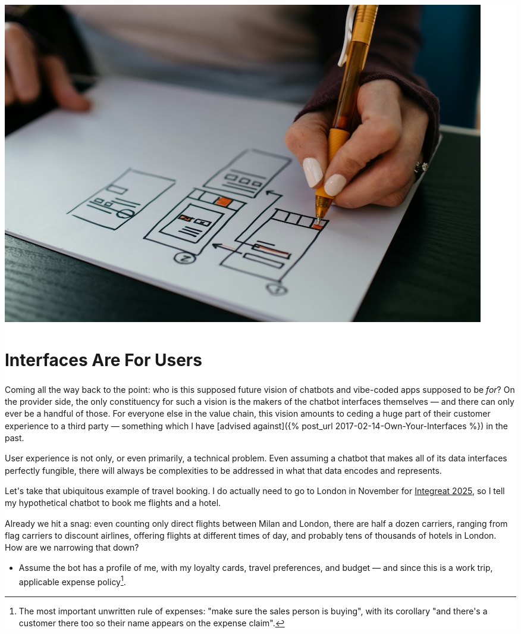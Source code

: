 ![Drawing out a user interface on paper](/images/kelly-sikkema-gcHFXsdcmJE-unsplash.jpg)

# Interfaces Are For Users

Coming all the way back to the point: who is this supposed future vision of chatbots and vibe-coded apps supposed to be *for*? On the provider side, the only constituency for such a vision is the makers of the chatbot interfaces themselves — and there can only ever be a handful of those. For everyone else in the value chain, this vision amounts to ceding a huge part of their customer experience to a third party — something which I have [advised against]({% post_url 2017-02-14-Own-Your-Interfaces %}) in the past.

User experience is not only, or even primarily, a technical problem. Even assuming a chatbot that makes all of its data interfaces perfectly fungible, there will always be complexities to be addressed in what that data encodes and represents. 

Let's take that ubiquitous example of travel booking. I do actually need to go to London in November for [Integreat 2025](http://snaplogic.com/integreat-tour/london?utm_source=MKTG&utm_medium=REF&utm_campaign=2025_1104_EV_EMEA_Integreat-Tour-London&utm_content=MKTG-Dominic-Wellington-25), so I tell my hypothetical chatbot to book me flights and a hotel.

Already we hit a snag: even counting only direct flights between Milan and London, there are half a dozen carriers, ranging from flag carriers to discount airlines, offering flights at different times of day, and probably tens of thousands of hotels in London. How are we narrowing that down?

- Assume the bot has a profile of me, with my loyalty cards, travel preferences, and budget — and since this is a work trip, applicable expense policy[^2]. 


[^1]: Not linking to the source because it's actually an aside in the pursuit of a different point; it just happened to be the representative example that pushed me over the line.
[^2]: The most important unwritten rule of expenses: "make sure the sales person is buying", with its corollary "and there's a customer there too so their name appears on the expense claim".